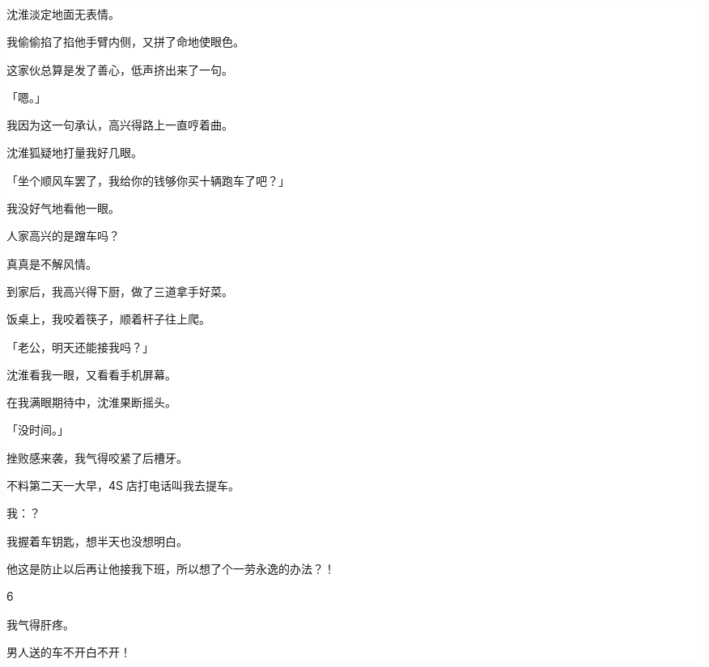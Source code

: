 
沈淮淡定地面无表情。


我偷偷掐了掐他手臂内侧，又拼了命地使眼色。


这家伙总算是发了善心，低声挤出来了一句。


「嗯。」


我因为这一句承认，高兴得路上一直哼着曲。


沈淮狐疑地打量我好几眼。


「坐个顺风车罢了，我给你的钱够你买十辆跑车了吧？」


我没好气地看他一眼。


人家高兴的是蹭车吗？


真真是不解风情。


到家后，我高兴得下厨，做了三道拿手好菜。


饭桌上，我咬着筷子，顺着杆子往上爬。


「老公，明天还能接我吗？」


沈淮看我一眼，又看看手机屏幕。


在我满眼期待中，沈淮果断摇头。


「没时间。」


挫败感来袭，我气得咬紧了后槽牙。


不料第二天一大早，4S 店打电话叫我去提车。


我：？


我握着车钥匙，想半天也没想明白。


他这是防止以后再让他接我下班，所以想了个一劳永逸的办法？！


6


我气得肝疼。


男人送的车不开白不开！

